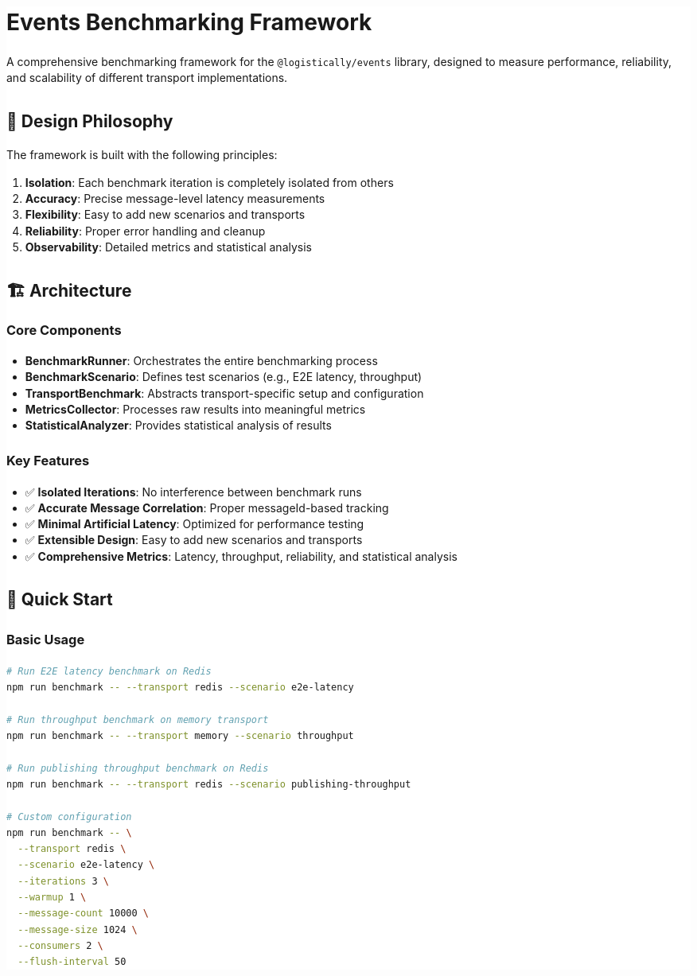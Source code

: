 # Events Benchmarking Framework

A comprehensive benchmarking framework for the `@logistically/events` library, designed to measure performance, reliability, and scalability of different transport implementations.

## 🎯 Design Philosophy

The framework is built with the following principles:

1. **Isolation**: Each benchmark iteration is completely isolated from others
2. **Accuracy**: Precise message-level latency measurements
3. **Flexibility**: Easy to add new scenarios and transports
4. **Reliability**: Proper error handling and cleanup
5. **Observability**: Detailed metrics and statistical analysis

## 🏗️ Architecture

### Core Components

- **BenchmarkRunner**: Orchestrates the entire benchmarking process
- **BenchmarkScenario**: Defines test scenarios (e.g., E2E latency, throughput)
- **TransportBenchmark**: Abstracts transport-specific setup and configuration
- **MetricsCollector**: Processes raw results into meaningful metrics
- **StatisticalAnalyzer**: Provides statistical analysis of results

### Key Features

- ✅ **Isolated Iterations**: No interference between benchmark runs
- ✅ **Accurate Message Correlation**: Proper messageId-based tracking
- ✅ **Minimal Artificial Latency**: Optimized for performance testing
- ✅ **Extensible Design**: Easy to add new scenarios and transports
- ✅ **Comprehensive Metrics**: Latency, throughput, reliability, and statistical analysis

## 🚀 Quick Start

### Basic Usage

```bash
# Run E2E latency benchmark on Redis
npm run benchmark -- --transport redis --scenario e2e-latency

# Run throughput benchmark on memory transport
npm run benchmark -- --transport memory --scenario throughput

# Run publishing throughput benchmark on Redis
npm run benchmark -- --transport redis --scenario publishing-throughput

# Custom configuration
npm run benchmark -- \
  --transport redis \
  --scenario e2e-latency \
  --iterations 3 \
  --warmup 1 \
  --message-count 10000 \
  --message-size 1024 \
  --consumers 2 \
  --flush-interval 50
```
